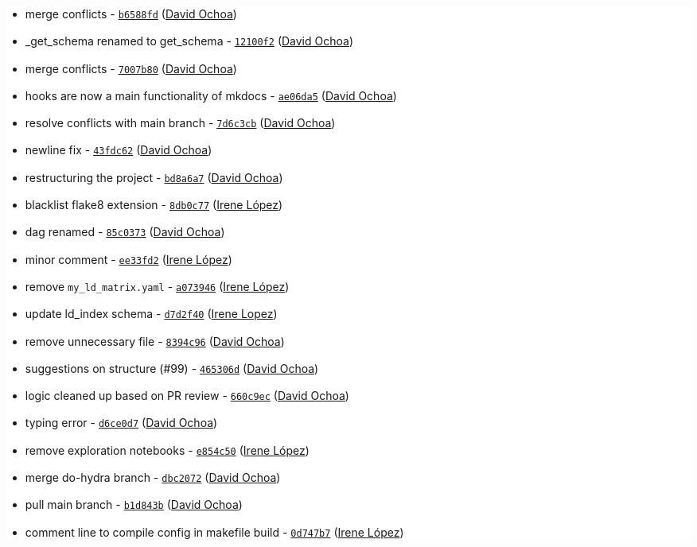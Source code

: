 -  merge conflicts - [`b6588fd`](https://github.com/opentargets/genetics_etl_python/commit/b6588fd49b0bd6b65851ef691f25c22e0f07c531) ([David Ochoa](mailto:dogcaesar@gmail.com))

-  _get_schema renamed to get_schema - [`12100f2`](https://github.com/opentargets/genetics_etl_python/commit/12100f2e752e56530e51e8df498939c6ae25cbb6) ([David Ochoa](mailto:dogcaesar@gmail.com))

-  merge conflicts - [`7007b80`](https://github.com/opentargets/genetics_etl_python/commit/7007b8074ebf74f4b7d01278c01adc4b4feff816) ([David Ochoa](mailto:dogcaesar@gmail.com))

-  hooks are now a main functionality of mkdocs - [`ae06da5`](https://github.com/opentargets/genetics_etl_python/commit/ae06da57dedd15b785ffd1e2c428b4a6886b24f1) ([David Ochoa](mailto:dogcaesar@gmail.com))

-  resolve conflicts with main branch - [`7d6c3cb`](https://github.com/opentargets/genetics_etl_python/commit/7d6c3cbac3688d587aed66b2a77f8aa2af067c63) ([David Ochoa](mailto:dogcaesar@gmail.com))

-  newline fix - [`43fdc62`](https://github.com/opentargets/genetics_etl_python/commit/43fdc627729b060dbc5828016b5e1dd50959d615) ([David Ochoa](mailto:dogcaesar@gmail.com))

-  restructuring the project - [`bd8a6a7`](https://github.com/opentargets/genetics_etl_python/commit/bd8a6a76840f7bae11d5e49c51bbbe19e5d8e294) ([David Ochoa](mailto:dogcaesar@gmail.com))

-  blacklist flake8 extension - [`8db0c77`](https://github.com/opentargets/genetics_etl_python/commit/8db0c775b01c2aebb93d6ea5eb2135c2977ccfa9) ([Irene López](mailto:irene.lopezs@protonmail.com))

-  dag renamed - [`85c0373`](https://github.com/opentargets/genetics_etl_python/commit/85c03734606af489002270e29abbe44aefbbc411) ([David Ochoa](mailto:dogcaesar@gmail.com))

-  minor comment - [`ee33fd2`](https://github.com/opentargets/genetics_etl_python/commit/ee33fd2df30a01c872b8184946ff040f30ee4fa8) ([Irene López](mailto:irene.lopezs@protonmail.com))

-  remove `my_ld_matrix.yaml` - [`a073946`](https://github.com/opentargets/genetics_etl_python/commit/a073946be383ed6c18869c3c61b0caf9ca80bbe2) ([Irene López](mailto:irene.lopezs@protonmail.com))

-  update ld_index schema - [`d7d2f40`](https://github.com/opentargets/genetics_etl_python/commit/d7d2f40eb1471ec9e5279d7873f338b4cf623547) ([Irene Lopez](mailto:irene.lopezs@protonmail.com))

-  remove unnecessary file - [`8394c96`](https://github.com/opentargets/genetics_etl_python/commit/8394c96ca628c8d4d6553f22e950d382276c23da) ([David Ochoa](mailto:dogcaesar@gmail.com))

-  suggestions on structure (#99) - [`465306d`](https://github.com/opentargets/genetics_etl_python/commit/465306d79490057d41a3a102dec7c92f4c2b93d5) ([David Ochoa](mailto:ochoa@ebi.ac.uk))

-  logic cleaned up based on PR review - [`660c9ec`](https://github.com/opentargets/genetics_etl_python/commit/660c9ecff3642338458108a4f4b874c8649cb4cd) ([David Ochoa](mailto:dogcaesar@gmail.com))

-  typing error - [`d6ce0d7`](https://github.com/opentargets/genetics_etl_python/commit/d6ce0d785f1593c17fdf490ec5bf87736a18ccae) ([David Ochoa](mailto:dogcaesar@gmail.com))

-  remove exploration notebooks - [`e854c50`](https://github.com/opentargets/genetics_etl_python/commit/e854c5026acf8054bcbd74d519b853ddd0b2743c) ([Irene López](mailto:irene.lopezs@protonmail.com))

-  merge do-hydra branch - [`dbc2072`](https://github.com/opentargets/genetics_etl_python/commit/dbc20726aa422ebcaf51574cc0f980b95114f112) ([David Ochoa](mailto:dogcaesar@gmail.com))

-  pull main branch - [`b1d843b`](https://github.com/opentargets/genetics_etl_python/commit/b1d843b6a7e7c6d7f4a4feb5b48f51bfd333ad3b) ([David Ochoa](mailto:dogcaesar@gmail.com))

-  comment line to compile config in makefile build - [`0d747b7`](https://github.com/opentargets/genetics_etl_python/commit/0d747b79658508012afff0b6d4f1890df4818430) ([Irene López](mailto:irene.lopezs@protonmail.com))
